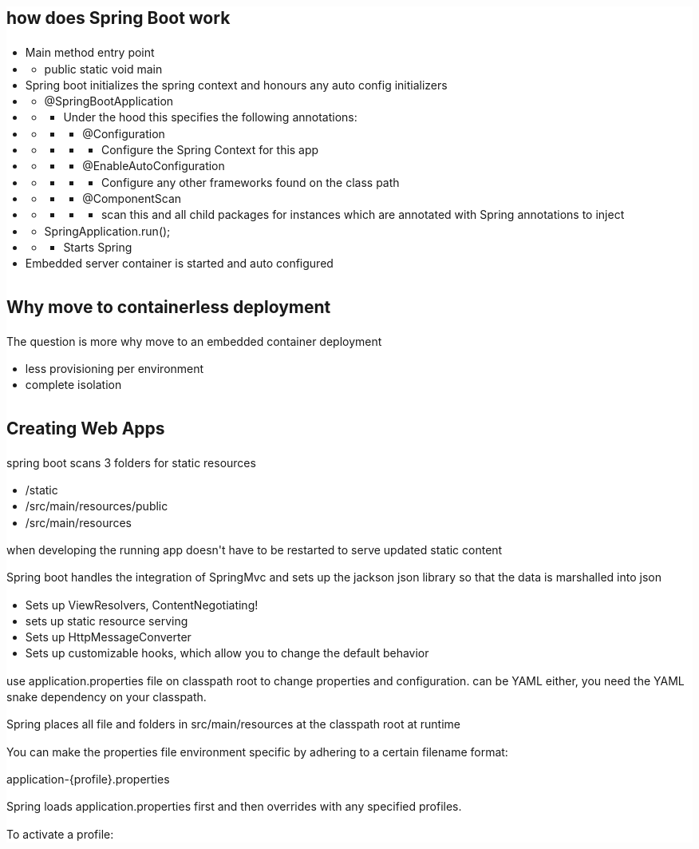 ## how does Spring Boot work

* Main method entry point
* * public static void main
* Spring boot initializes the spring context and honours any auto config initializers
* * @SpringBootApplication
* * * Under the hood this specifies the following annotations:
* * * * @Configuration
* * * * * Configure the Spring Context for this app
* * * * @EnableAutoConfiguration
* * * * * Configure any other frameworks found on the class path
* * * * @ComponentScan
* * * * * scan this and all child packages for instances which are annotated with Spring annotations to inject
* * SpringApplication.run();
* * * Starts Spring
* Embedded server container is started and auto configured

## Why move to containerless deployment

The question is more why move to an embedded container deployment

* less provisioning per environment
* complete isolation

## Creating Web Apps

spring boot scans 3 folders for static resources

* /static
* /src/main/resources/public
* /src/main/resources

when developing the running app doesn't have to be restarted to serve updated static content

Spring boot handles the integration of SpringMvc and sets up the jackson json library so that the data is marshalled into json

* Sets up ViewResolvers, ContentNegotiating!
* sets up static resource serving
* Sets up HttpMessageConverter
* Sets up customizable hooks, which allow you to change the default behavior

use application.properties file on classpath root to change properties and configuration.
can be YAML either, you need the YAML snake dependency on your classpath.

Spring places all file and folders in src/main/resources at the classpath root at runtime

You can make the properties file environment specific by adhering to a certain filename format:

application-{profile}.properties

Spring loads application.properties first and then overrides with any specified profiles.

To activate a profile:
